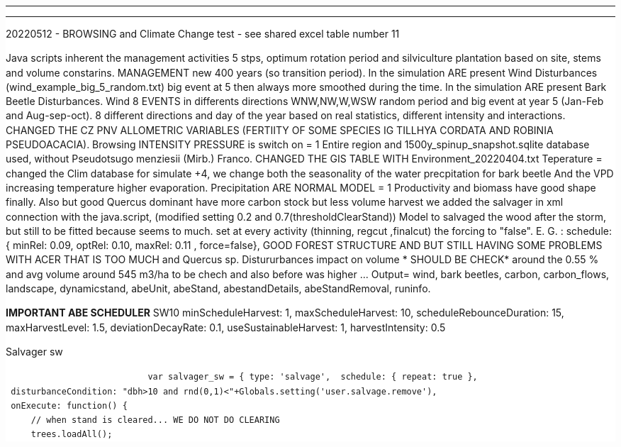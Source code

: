 
_________________________________________________________________________________________
________________________________________________________________________________________
20220512 - BROWSING and Climate Change test - see shared excel table number 11

Java scripts inherent the management activities 5 stps, optimum rotation period and silviculture plantation based on site, stems and volume constarins.
MANAGEMENT new 400 years (so transition period). 
In the simulation ARE present Wind Disturbances (wind_example_big_5_random.txt) big event at 5 then always more smoothed during the time.
In the simulation ARE present Bark Beetle Disturbances. 
Wind 8 EVENTS in differents directions WNW,NW,W,WSW random period and big event at year 5 (Jan-Feb and Aug-sep-oct). 8 different directions and day of the year based on real statistics, different intensity and interactions. 
CHANGED THE CZ PNV ALLOMETRIC VARIABLES (FERTIITY OF SOME SPECIES IG TILLHYA CORDATA AND ROBINIA PSEUDOACACIA).
Browsing INTENSITY PRESSURE is switch on = 1 
Entire region and 1500y_spinup_snapshot.sqlite database used, without Pseudotsugo menziesii (Mirb.) Franco.
CHANGED THE GIS TABLE WITH Environment_20220404.txt
Teperature = changed the Clim database for simulate +4, we change both the seasonality of the water precpitation for bark beetle
And the VPD increasing temperature higher evaporation.
Precipitation ARE NORMAL MODEL <precipitation> = 1
Productivity and biomass have good shape finally. Also but good Quercus dominant have more carbon stock but less volume
harvest we added the salvager in xml connection with the java.script, (modified setting 0.2 and 0.7(thresholdClearStand)) Model to salvaged the wood after the storm, but still to be fitted because seems to much.
set at every activity (thinning, regcut ,finalcut)  the forcing to "false". E. G. :  schedule: { minRel: 0.09, optRel: 0.10, maxRel: 0.11 , force=false}, 
GOOD FOREST STRUCTURE AND BUT STILL HAVING SOME PROBLEMS WITH ACER THAT IS TOO MUCH and Quercus sp.
Distururbances impact on volume * SHOULD BE CHECK* around the 0.55 % and avg volume around 545 m3/ha
to be chech and also before was higher ... Output= wind, bark beetles, carbon, carbon_flows, landscape, dynamicstand, abeUnit, abeStand, abestandDetails, abeStandRemoval, runinfo.

****IMPORTANT ABE SCHEDULER**** 
            SW10
                                 minScheduleHarvest: 1,
				 maxScheduleHarvest: 10,
				 scheduleRebounceDuration: 15,
				 maxHarvestLevel: 1.5,
				 deviationDecayRate: 0.1, 
				 useSustainableHarvest: 1,
				 harvestIntensity: 0.5

Salvager  sw

                                var salvager_sw = { type: 'salvage',  schedule: { repeat: true },
     disturbanceCondition: "dbh>10 and rnd(0,1)<"+Globals.setting('user.salvage.remove'),
     onExecute: function() {
		 // when stand is cleared... WE DO NOT DO CLEARING
		 trees.loadAll();
